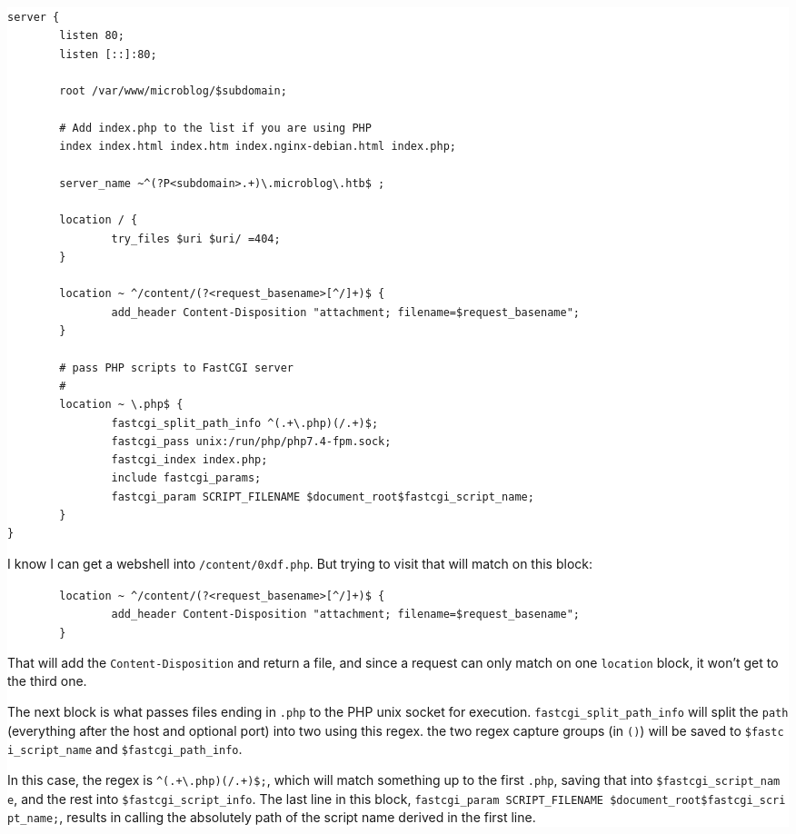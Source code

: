 ```
server {
        listen 80;
        listen [::]:80;

        root /var/www/microblog/$subdomain;

        # Add index.php to the list if you are using PHP
        index index.html index.htm index.nginx-debian.html index.php;

        server_name ~^(?P<subdomain>.+)\.microblog\.htb$ ;

        location / {
                try_files $uri $uri/ =404;
        }

        location ~ ^/content/(?<request_basename>[^/]+)$ {
                add_header Content-Disposition "attachment; filename=$request_basename";
        }

        # pass PHP scripts to FastCGI server
        #
        location ~ \.php$ {
                fastcgi_split_path_info ^(.+\.php)(/.+)$;
                fastcgi_pass unix:/run/php/php7.4-fpm.sock;
                fastcgi_index index.php;
                include fastcgi_params;
                fastcgi_param SCRIPT_FILENAME $document_root$fastcgi_script_name;
        }
}

```

I know I can get a webshell into `/content/0xdf.php`. But trying to visit that will match on this block:

```
        location ~ ^/content/(?<request_basename>[^/]+)$ {
                add_header Content-Disposition "attachment; filename=$request_basename";
        }

```

That will add the `Content-Disposition` and return a file, and since a request can only match on one `location` block, it won’t get to the third one.

The next block is what passes files ending in `.php` to the PHP unix socket for execution. `fastcgi_split_path_info` will split the `path` (everything after the host and optional port) into two using this regex. the two regex capture groups (in `()`) will be saved to `$fastci_script_name` and `$fastcgi_path_info`.

In this case, the regex is `^(.+\.php)(/.+)$;`, which will match something up to the first `.php`, saving that into `$fastcgi_script_name`, and the rest into `$fastcgi_script_info`. The last line in this block, `fastcgi_param SCRIPT_FILENAME $document_root$fastcgi_script_name;`, results in calling the absolutely path of the script name derived in the first line.
